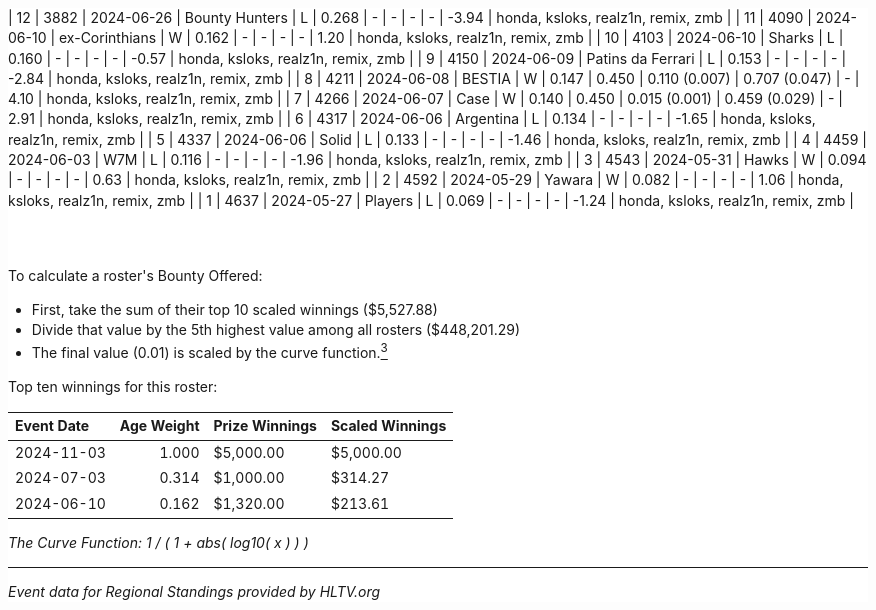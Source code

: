 |           12 |     3882 | 2024-06-26 | Bounty Hunters     | L   | 0.268      | -            | -                | -                | -         |    -3.94 | honda, ksloks, realz1n, remix, zmb |
|           11 |     4090 | 2024-06-10 | ex-Corinthians     | W   | 0.162      | -            | -                | -                | -         |     1.20 | honda, ksloks, realz1n, remix, zmb |
|           10 |     4103 | 2024-06-10 | Sharks             | L   | 0.160      | -            | -                | -                | -         |    -0.57 | honda, ksloks, realz1n, remix, zmb |
|            9 |     4150 | 2024-06-09 | Patins da Ferrari  | L   | 0.153      | -            | -                | -                | -         |    -2.84 | honda, ksloks, realz1n, remix, zmb |
|            8 |     4211 | 2024-06-08 | BESTIA             | W   | 0.147      | 0.450        | 0.110 (0.007)    | 0.707 (0.047)    | -         |     4.10 | honda, ksloks, realz1n, remix, zmb |
|            7 |     4266 | 2024-06-07 | Case               | W   | 0.140      | 0.450        | 0.015 (0.001)    | 0.459 (0.029)    | -         |     2.91 | honda, ksloks, realz1n, remix, zmb |
|            6 |     4317 | 2024-06-06 | Argentina          | L   | 0.134      | -            | -                | -                | -         |    -1.65 | honda, ksloks, realz1n, remix, zmb |
|            5 |     4337 | 2024-06-06 | Solid              | L   | 0.133      | -            | -                | -                | -         |    -1.46 | honda, ksloks, realz1n, remix, zmb |
|            4 |     4459 | 2024-06-03 | W7M                | L   | 0.116      | -            | -                | -                | -         |    -1.96 | honda, ksloks, realz1n, remix, zmb |
|            3 |     4543 | 2024-05-31 | Hawks              | W   | 0.094      | -            | -                | -                | -         |     0.63 | honda, ksloks, realz1n, remix, zmb |
|            2 |     4592 | 2024-05-29 | Yawara             | W   | 0.082      | -            | -                | -                | -         |     1.06 | honda, ksloks, realz1n, remix, zmb |
|            1 |     4637 | 2024-05-27 | Players            | L   | 0.069      | -            | -                | -                | -         |    -1.24 | honda, ksloks, realz1n, remix, zmb |

<br />
<span id="table2"></span><br />
To calculate a roster's Bounty Offered:<br />

- First, take the sum of their top 10 scaled winnings ($5,527.88)
- Divide that value by the 5th highest value among all rosters ($448,201.29)
- The final value (0.01) is scaled by the curve function.[<sup>3</sup>](#curveFunction)

Top ten winnings for this roster:<br />

| Event Date | Age Weight | Prize Winnings | Scaled Winnings |
| :- | -: | :- | :- |
| 2024-11-03 |      1.000 | $5,000.00      | $5,000.00       |
| 2024-07-03 |      0.314 | $1,000.00      | $314.27         |
| 2024-06-10 |      0.162 | $1,320.00      | $213.61         |


<span id="curveFunction"></span>_The Curve Function: 1 / ( 1 + abs( log10( x ) ) )_<br />

---
_Event data for Regional Standings provided by HLTV.org_<br />
